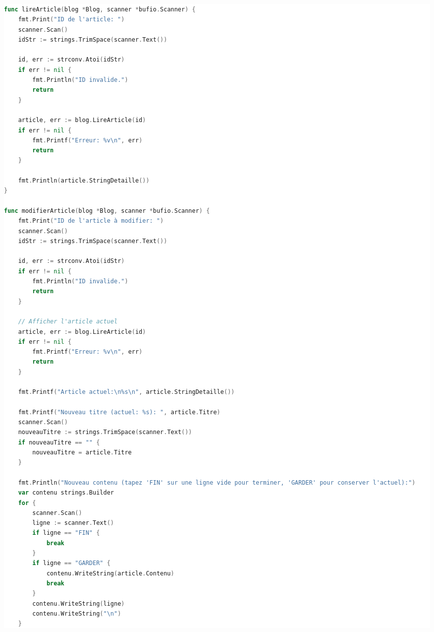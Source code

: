 ```go
func lireArticle(blog *Blog, scanner *bufio.Scanner) {
    fmt.Print("ID de l'article: ")
    scanner.Scan()
    idStr := strings.TrimSpace(scanner.Text())

    id, err := strconv.Atoi(idStr)
    if err != nil {
        fmt.Println("ID invalide.")
        return
    }

    article, err := blog.LireArticle(id)
    if err != nil {
        fmt.Printf("Erreur: %v\n", err)
        return
    }

    fmt.Println(article.StringDetaille())
}

func modifierArticle(blog *Blog, scanner *bufio.Scanner) {
    fmt.Print("ID de l'article à modifier: ")
    scanner.Scan()
    idStr := strings.TrimSpace(scanner.Text())

    id, err := strconv.Atoi(idStr)
    if err != nil {
        fmt.Println("ID invalide.")
        return
    }

    // Afficher l'article actuel
    article, err := blog.LireArticle(id)
    if err != nil {
        fmt.Printf("Erreur: %v\n", err)
        return
    }

    fmt.Printf("Article actuel:\n%s\n", article.StringDetaille())

    fmt.Printf("Nouveau titre (actuel: %s): ", article.Titre)
    scanner.Scan()
    nouveauTitre := strings.TrimSpace(scanner.Text())
    if nouveauTitre == "" {
        nouveauTitre = article.Titre
    }

    fmt.Println("Nouveau contenu (tapez 'FIN' sur une ligne vide pour terminer, 'GARDER' pour conserver l'actuel):")
    var contenu strings.Builder
    for {
        scanner.Scan()
        ligne := scanner.Text()
        if ligne == "FIN" {
            break
        }
        if ligne == "GARDER" {
            contenu.WriteString(article.Contenu)
            break
        }
        contenu.WriteString(ligne)
        contenu.WriteString("\n")
    }
```